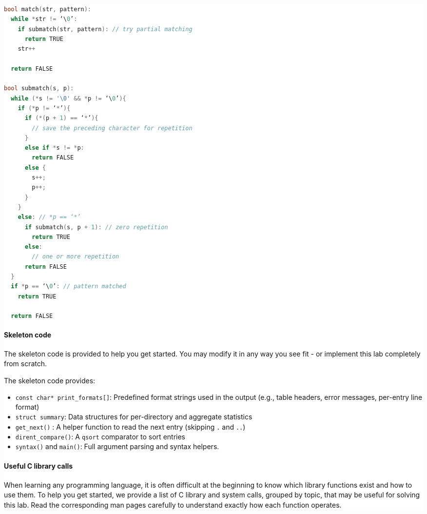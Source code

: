 ```c
bool match(str, pattern):
  while *str != ‘\0’:
    if submatch(str, pattern): // try partial matching
      return TRUE
    str++
  
  return FALSE

bool submatch(s, p):
  while (*s != '\0' && *p != ‘\0’){
    if (*p != ‘*’){
      if (*(p + 1) == ‘*’){
        // save the preceding character for repetition
      }
      else if *s != *p:
        return FALSE
      else {
        s++;
        p++;
      }
    }
    else: // *p == ‘*’
      if submatch(s, p + 1): // zero repetition
        return TRUE
      else:  
        // one or more repetition
      return FALSE
  }
  if *p == ‘\0’: // pattern matched
    return TRUE
    
  return FALSE	
```

#### Skeleton code
The skeleton code is provided to help you get started. You may modify it in any way you see fit - or implement this lab completely from scratch.

The skeleton code provides:
* `const char* print_formats[]`: Predefined format strings used in the output (e.g., table headers, error messages, per-entry line format)
* `struct summary`: Data structures for per-directory and aggregate statistics 
* `get_next()` : A helper function to read the next entry (skipping `.` and `..`)
* `dirent_compare()`: A `qsort` comparator to sort entries
* `syntax()` and `main()`: Full argument parsing and syntax helpers. 

#### Useful C library calls

When learning any programming language, it is often difficult at the beginning to know which library functions exist and how to use them. To help you get started, we provide a list of C library and system calls, grouped by topic, that may be useful for solving this lab. Read the corresponding man pages carefully to understand exactly how each function operates.
